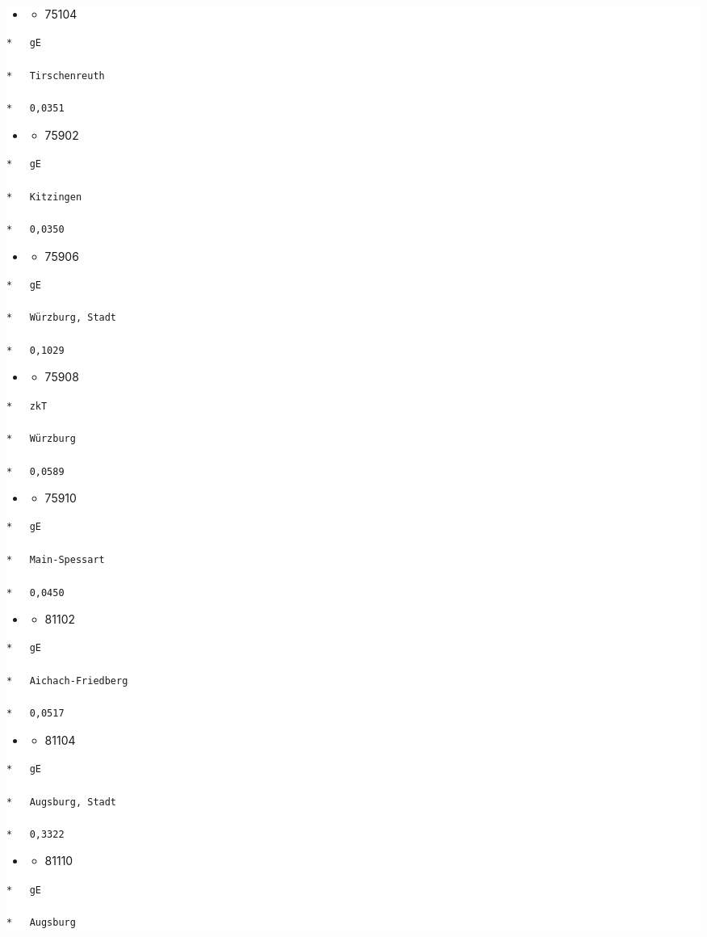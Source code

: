 *    *   75104

    *   gE

    *   Tirschenreuth

    *   0,0351


*    *   75902

    *   gE

    *   Kitzingen

    *   0,0350


*    *   75906

    *   gE

    *   Würzburg, Stadt

    *   0,1029


*    *   75908

    *   zkT

    *   Würzburg

    *   0,0589


*    *   75910

    *   gE

    *   Main-Spessart

    *   0,0450


*    *   81102

    *   gE

    *   Aichach-Friedberg

    *   0,0517


*    *   81104

    *   gE

    *   Augsburg, Stadt

    *   0,3322


*    *   81110

    *   gE

    *   Augsburg
